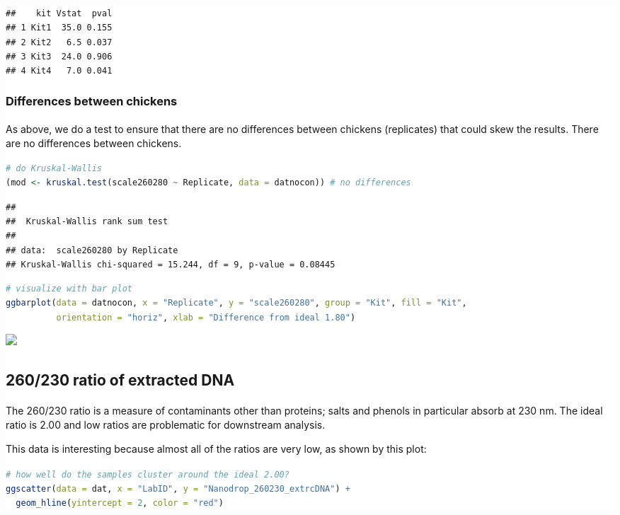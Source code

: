     ##    kit Vstat  pval
    ## 1 Kit1  35.0 0.155
    ## 2 Kit2   6.5 0.037
    ## 3 Kit3  24.0 0.906
    ## 4 Kit4   7.0 0.041

### Differences between chickens

As above, we do a test to ensure that there are no differences between
chickens (replicates) that could skew the results. There are no
differences between chickens.

``` r
# do Kruskal-Wallis
(mod <- kruskal.test(scale260280 ~ Replicate, data = datnocon)) # no differences
```

    ## 
    ##  Kruskal-Wallis rank sum test
    ## 
    ## data:  scale260280 by Replicate
    ## Kruskal-Wallis chi-squared = 15.244, df = 9, p-value = 0.08445

``` r
# visualize with bar plot
ggbarplot(data = datnocon, x = "Replicate", y = "scale260280", group = "Kit", fill = "Kit",
          orientation = "horiz", xlab = "Difference from ideal 1.80")
```

![](Nanodrop_QuBit_Analysis_files/figure-gfm/unnamed-chunk-5-1.png)

## 260/230 ratio of extracted DNA

The 260/230 ratio is a measure of contaminants other than proteins;
salts and phenols in particular absorb at 230 nm. The ideal ratio is
2.00 and low ratios are problematic for downstream analysis.

This data is interesting because almost all of the ratios are very low,
as shown by this plot:

``` r
# how well do the samples cluster around the ideal 2.00?
ggscatter(data = dat, x = "LabID", y = "Nanodrop_260230_extrcDNA") +
  geom_hline(yintercept = 2, color = "red") 
```

